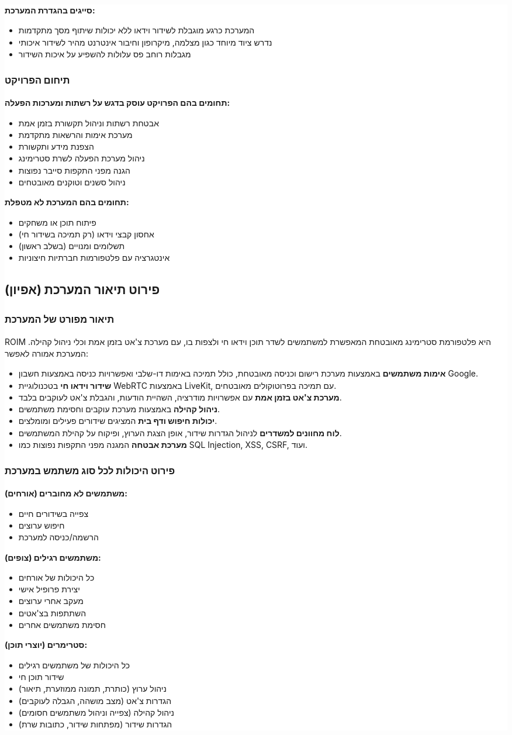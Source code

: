 **סייגים בהגדרת המערכת:**
- המערכת כרגע מוגבלת לשידור וידאו ללא יכולות שיתוף מסך מתקדמות
- נדרש ציוד מיוחד כגון מצלמה, מיקרופון וחיבור אינטרנט מהיר לשידור איכותי
- מגבלות רוחב פס עלולות להשפיע על איכות השידור

### תיחום הפרויקט

**תחומים בהם הפרויקט עוסק בדגש על רשתות ומערכות הפעלה:**
- אבטחת רשתות וניהול תקשורת בזמן אמת
- מערכת אימות והרשאות מתקדמת
- הצפנת מידע ותקשורת
- ניהול מערכת הפעלה לשרת סטרימינג
- הגנה מפני התקפות סייבר נפוצות
- ניהול סשנים וטוקנים מאובטחים

**תחומים בהם המערכת לא מטפלת:**
- פיתוח תוכן או משחקים
- אחסון קבצי וידאו (רק תמיכה בשידור חי)
- תשלומים ומנויים (בשלב ראשון)
- אינטגרציה עם פלטפורמות חברתיות חיצוניות

## פירוט תיאור המערכת (אפיון)

### תיאור מפורט של המערכת

ROIM היא פלטפורמת סטרימינג מאובטחת המאפשרת למשתמשים לשדר תוכן וידאו חי ולצפות בו, עם מערכת צ'אט בזמן אמת וכלי ניהול קהילה. המערכת אמורה לאפשר:

- **אימות משתמשים** באמצעות מערכת רישום וכניסה מאובטחת, כולל תמיכה באימות דו-שלבי ואפשרויות כניסה באמצעות חשבון Google.
- **שידור וידאו חי** בטכנולוגיית WebRTC באמצעות LiveKit, עם תמיכה בפרוטוקולים מאובטחים.
- **מערכת צ'אט בזמן אמת** עם אפשרויות מודרציה, השהיית הודעות, והגבלת צ'אט לעוקבים בלבד.
- **ניהול קהילה** באמצעות מערכת עוקבים וחסימת משתמשים.
- **יכולות חיפוש ודף בית** המציגים שידורים פעילים ומומלצים.
- **לוח מחוונים למשדרים** לניהול הגדרות שידור, אופן הצגת הערוץ, ופיקוח על קהילת המשתמשים.
- **מערכת אבטחה** המגנה מפני התקפות נפוצות כמו SQL Injection, XSS, CSRF, ועוד.

### פירוט היכולות לכל סוג משתמש במערכת

**משתמשים לא מחוברים (אורחים):**
- צפייה בשידורים חיים
- חיפוש ערוצים
- הרשמה/כניסה למערכת

**משתמשים רגילים (צופים):**
- כל היכולות של אורחים
- יצירת פרופיל אישי
- מעקב אחרי ערוצים
- השתתפות בצ'אטים
- חסימת משתמשים אחרים

**סטרימרים (יוצרי תוכן):**
- כל היכולות של משתמשים רגילים
- שידור תוכן חי
- ניהול ערוץ (כותרת, תמונה ממוזערת, תיאור)
- הגדרות צ'אט (מצב מושהה, הגבלה לעוקבים)
- ניהול קהילה (צפייה וניהול משתמשים חסומים)
- הגדרות שידור (מפתחות שידור, כתובות שרת)
